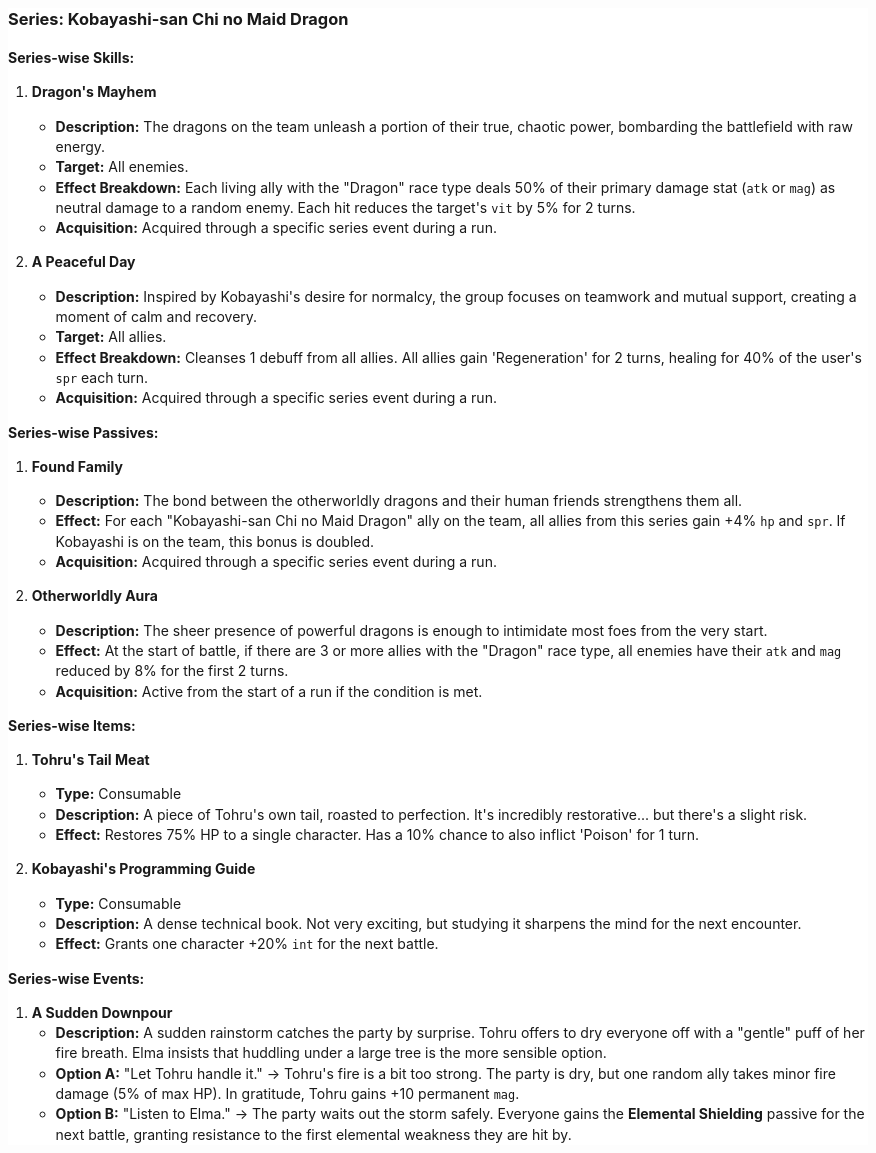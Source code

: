 ### **Series: Kobayashi-san Chi no Maid Dragon**

**Series-wise Skills:**

1.  **Dragon's Mayhem**
    *   **Description:** The dragons on the team unleash a portion of their true, chaotic power, bombarding the battlefield with raw energy.
    *   **Target:** All enemies.
    *   **Effect Breakdown:** Each living ally with the "Dragon" race type deals 50% of their primary damage stat (`atk` or `mag`) as neutral damage to a random enemy. Each hit reduces the target's `vit` by 5% for 2 turns.
    *   **Acquisition:** Acquired through a specific series event during a run.

2.  **A Peaceful Day**
    *   **Description:** Inspired by Kobayashi's desire for normalcy, the group focuses on teamwork and mutual support, creating a moment of calm and recovery.
    *   **Target:** All allies.
    *   **Effect Breakdown:** Cleanses 1 debuff from all allies. All allies gain 'Regeneration' for 2 turns, healing for 40% of the user's `spr` each turn.
    *   **Acquisition:** Acquired through a specific series event during a run.

**Series-wise Passives:**

1.  **Found Family**
    *   **Description:** The bond between the otherworldly dragons and their human friends strengthens them all.
    *   **Effect:** For each "Kobayashi-san Chi no Maid Dragon" ally on the team, all allies from this series gain +4% `hp` and `spr`. If Kobayashi is on the team, this bonus is doubled.
    *   **Acquisition:** Acquired through a specific series event during a run.

2.  **Otherworldly Aura**
    *   **Description:** The sheer presence of powerful dragons is enough to intimidate most foes from the very start.
    *   **Effect:** At the start of battle, if there are 3 or more allies with the "Dragon" race type, all enemies have their `atk` and `mag` reduced by 8% for the first 2 turns.
    *   **Acquisition:** Active from the start of a run if the condition is met.

**Series-wise Items:**

1.  **Tohru's Tail Meat**
    *   **Type:** Consumable
    *   **Description:** A piece of Tohru's own tail, roasted to perfection. It's incredibly restorative... but there's a slight risk.
    *   **Effect:** Restores 75% HP to a single character. Has a 10% chance to also inflict 'Poison' for 1 turn.

2.  **Kobayashi's Programming Guide**
    *   **Type:** Consumable
    *   **Description:** A dense technical book. Not very exciting, but studying it sharpens the mind for the next encounter.
    *   **Effect:** Grants one character +20% `int` for the next battle.

**Series-wise Events:**

1.  **A Sudden Downpour**
    *   **Description:** A sudden rainstorm catches the party by surprise. Tohru offers to dry everyone off with a "gentle" puff of her fire breath. Elma insists that huddling under a large tree is the more sensible option.
    *   **Option A:** "Let Tohru handle it." -> Tohru's fire is a bit too strong. The party is dry, but one random ally takes minor fire damage (5% of max HP). In gratitude, Tohru gains +10 permanent `mag`.
    *   **Option B:** "Listen to Elma." -> The party waits out the storm safely. Everyone gains the **Elemental Shielding** passive for the next battle, granting resistance to the first elemental weakness they are hit by.
